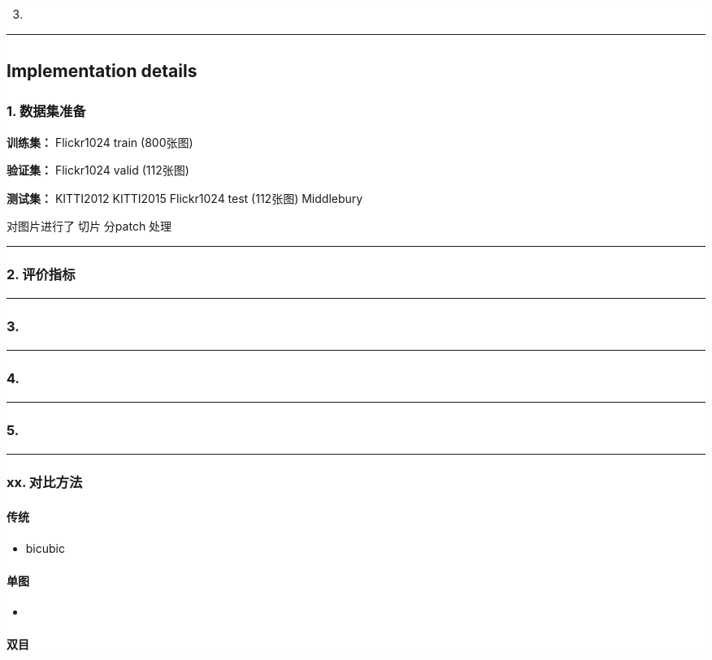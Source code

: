 
3. 




***
## Implementation details

### 1. 数据集准备
**训练集：**
Flickr1024 train (800张图)

**验证集：**
Flickr1024 valid (112张图)

**测试集：**
KITTI2012
KITTI2015
Flickr1024 test (112张图)
Middlebury


对图片进行了 切片 分patch 处理

***
### 2. 评价指标



***

### 3.

***
### 4.


***
### 5.



***
### xx. 对比方法

#### 传统
+ bicubic

#### 单图
+ 



#### 双目















